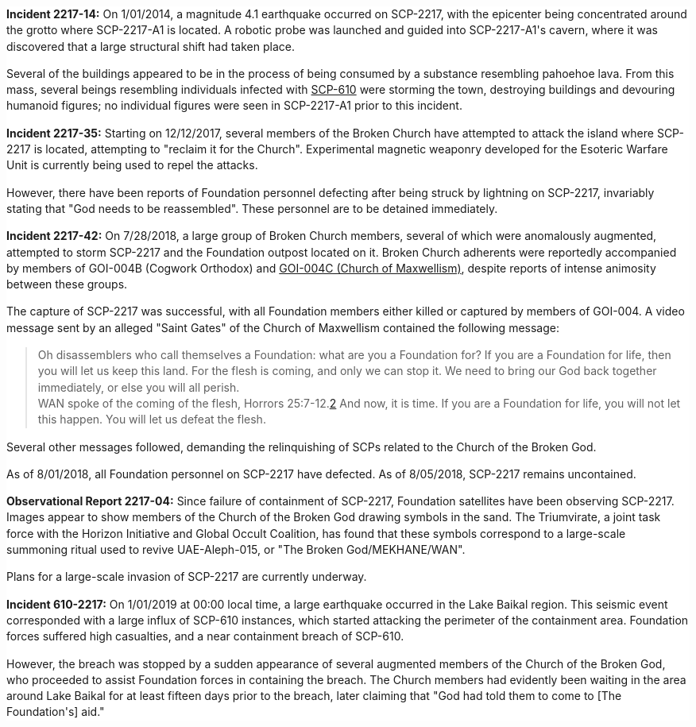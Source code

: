 **Incident 2217-14:** On 1/01/2014, a magnitude 4.1 earthquake occurred on SCP-2217, with the epicenter being concentrated around the grotto where SCP-2217-A1 is located. A robotic probe was launched and guided into SCP-2217-A1's cavern, where it was discovered that a large structural shift had taken place.

Several of the buildings appeared to be in the process of being consumed by a substance resembling pahoehoe lava. From this mass, several beings resembling individuals infected with [SCP-610](/scp-610) were storming the town, destroying buildings and devouring humanoid figures; no individual figures were seen in SCP-2217-A1 prior to this incident.

**Incident 2217-35:** Starting on 12/12/2017, several members of the Broken Church have attempted to attack the island where SCP-2217 is located, attempting to "reclaim it for the Church". Experimental magnetic weaponry developed for the Esoteric Warfare Unit is currently being used to repel the attacks.

However, there have been reports of Foundation personnel defecting after being struck by lightning on SCP-2217, invariably stating that "God needs to be reassembled". These personnel are to be detained immediately.

**Incident 2217-42:** On 7/28/2018, a large group of Broken Church members, several of which were anomalously augmented, attempted to storm SCP-2217 and the Foundation outpost located on it. Broken Church adherents were reportedly accompanied by members of GOI-004B (Cogwork Orthodox) and [GOI-004C (Church of Maxwellism)](/scp-2522), despite reports of intense animosity between these groups.

The capture of SCP-2217 was successful, with all Foundation members either killed or captured by members of GOI-004. A video message sent by an alleged "Saint Gates" of the Church of Maxwellism contained the following message:

> Oh disassemblers who call themselves a Foundation: what are you a Foundation for? If you are a Foundation for life, then you will let us keep this land. For the flesh is coming, and only we can stop it. We need to bring our God back together immediately, or else you will all perish.  
> WAN spoke of the coming of the flesh, Horrors 25:7-12.[2](javascript:;) And now, it is time. If you are a Foundation for life, you will not let this happen. You will let us defeat the flesh.

Several other messages followed, demanding the relinquishing of SCPs related to the Church of the Broken God.

As of 8/01/2018, all Foundation personnel on SCP-2217 have defected. As of 8/05/2018, SCP-2217 remains uncontained.

**Observational Report 2217-04:** Since failure of containment of SCP-2217, Foundation satellites have been observing SCP-2217. Images appear to show members of the Church of the Broken God drawing symbols in the sand. The Triumvirate, a joint task force with the Horizon Initiative and Global Occult Coalition, has found that these symbols correspond to a large-scale summoning ritual used to revive UAE-Aleph-015, or "The Broken God/MEKHANE/WAN".

Plans for a large-scale invasion of SCP-2217 are currently underway.

**Incident 610-2217:** On 1/01/2019 at 00:00 local time, a large earthquake occurred in the Lake Baikal region. This seismic event corresponded with a large influx of SCP-610 instances, which started attacking the perimeter of the containment area. Foundation forces suffered high casualties, and a near containment breach of SCP-610.

However, the breach was stopped by a sudden appearance of several augmented members of the Church of the Broken God, who proceeded to assist Foundation forces in containing the breach. The Church members had evidently been waiting in the area around Lake Baikal for at least fifteen days prior to the breach, later claiming that "God had told them to come to \[The Foundation's\] aid."
